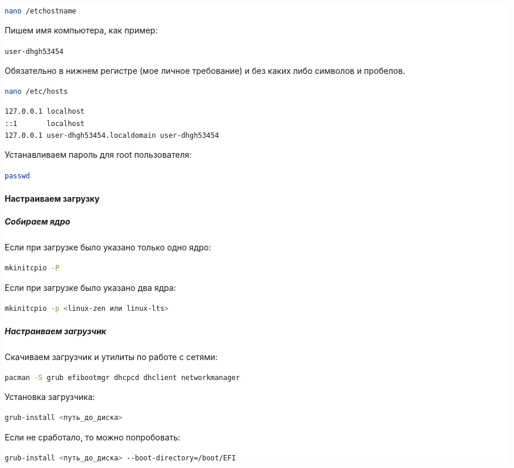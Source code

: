 ```sh
nano /etchostname
```

Пишем имя компьютера, как пример:

```
user-dhgh53454
```

Обязательно в нижнем регистре (мое личное требование) и без каких либо символов и пробелов.

```sh
nano /etc/hosts
```

```
127.0.0.1 localhost
::1       localhost
127.0.0.1 user-dhgh53454.localdomain user-dhgh53454
```

Устанавливаем пароль для root пользователя:

```sh
passwd
```

#### Настраиваем загрузку

##### Собираем ядро

Если при загрузке было указано только одно ядро:

```sh
mkinitcpio -P
```

Если при загрузке было указано два ядра:

```sh
mkinitcpio -p <linux-zen или linux-lts>
```

##### Настраиваем загрузчик

Скачиваем загрузчик и утилиты по работе с сетями:

```sh
pacman -S grub efibootmgr dhcpcd dhclient networkmanager
```

Установка загрузчика:

```sh
grub-install <путь_до_диска> 
```

Если не сработало, то можно попробовать:

```sh
grub-install <путь_до_диска> --boot-directory=/boot/EFI
```
